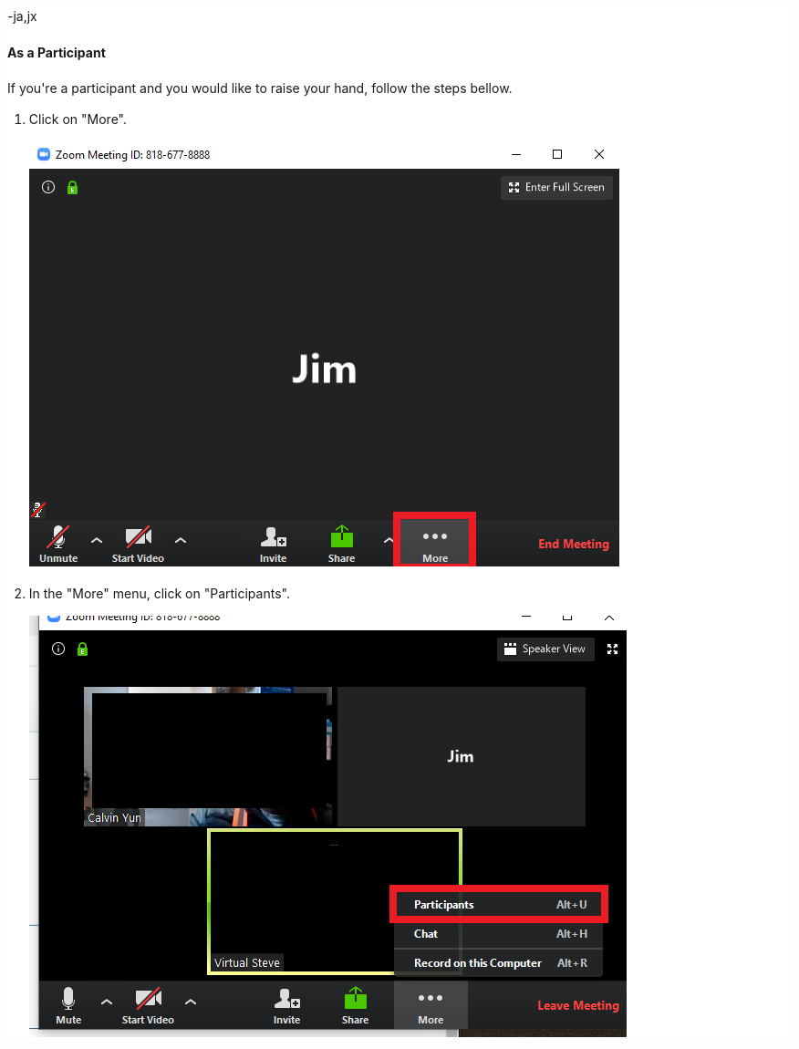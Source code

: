 -ja,jx


#### As a Participant 

If you're a participant and you would like to raise your hand, follow the steps bellow.

1. Click on "More".

	![Zoom-20.png](./images/Zoom-20.png)

2. In the "More" menu, click on "Participants".

	![Zoom-21.png](./images/Zoom-21.png)
